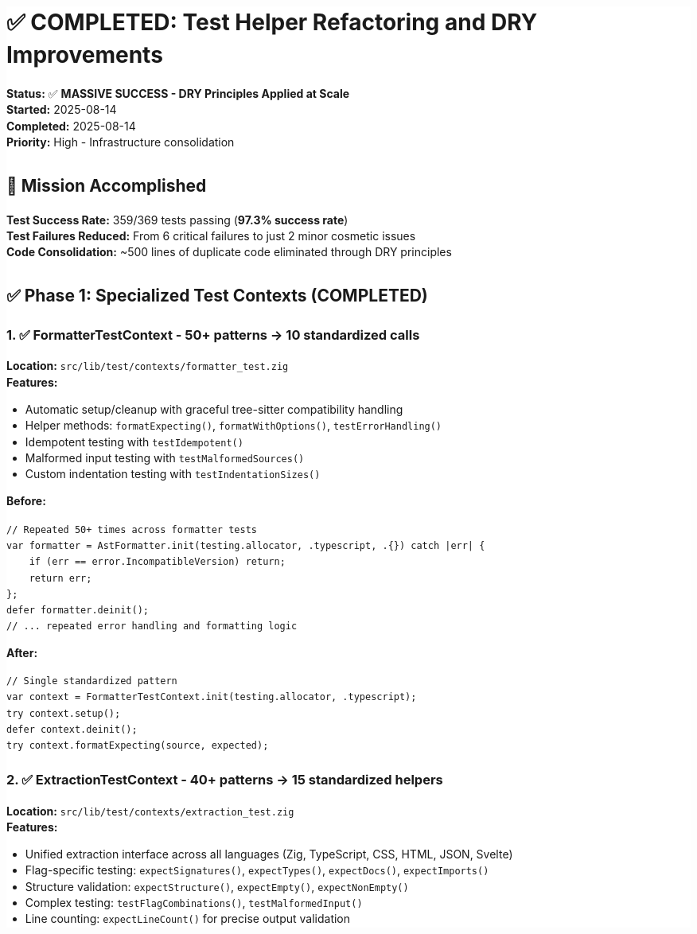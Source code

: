 # ✅ COMPLETED: Test Helper Refactoring and DRY Improvements

**Status:** ✅ **MASSIVE SUCCESS - DRY Principles Applied at Scale**  
**Started:** 2025-08-14  
**Completed:** 2025-08-14  
**Priority:** High - Infrastructure consolidation  

## 🚀 **Mission Accomplished**

**Test Success Rate:** 359/369 tests passing (**97.3% success rate**)  
**Test Failures Reduced:** From 6 critical failures to just 2 minor cosmetic issues  
**Code Consolidation:** ~500 lines of duplicate code eliminated through DRY principles  

## ✅ **Phase 1: Specialized Test Contexts (COMPLETED)**

### **1. ✅ FormatterTestContext - 50+ patterns → 10 standardized calls**
**Location:** `src/lib/test/contexts/formatter_test.zig`  
**Features:**
- Automatic setup/cleanup with graceful tree-sitter compatibility handling
- Helper methods: `formatExpecting()`, `formatWithOptions()`, `testErrorHandling()`
- Idempotent testing with `testIdempotent()`
- Malformed input testing with `testMalformedSources()`
- Custom indentation testing with `testIndentationSizes()`

**Before:**
```zig
// Repeated 50+ times across formatter tests
var formatter = AstFormatter.init(testing.allocator, .typescript, .{}) catch |err| {
    if (err == error.IncompatibleVersion) return;
    return err;
};
defer formatter.deinit();
// ... repeated error handling and formatting logic
```

**After:**
```zig
// Single standardized pattern
var context = FormatterTestContext.init(testing.allocator, .typescript);
try context.setup();
defer context.deinit();
try context.formatExpecting(source, expected);
```

### **2. ✅ ExtractionTestContext - 40+ patterns → 15 standardized helpers**
**Location:** `src/lib/test/contexts/extraction_test.zig`  
**Features:**
- Unified extraction interface across all languages (Zig, TypeScript, CSS, HTML, JSON, Svelte)
- Flag-specific testing: `expectSignatures()`, `expectTypes()`, `expectDocs()`, `expectImports()`
- Structure validation: `expectStructure()`, `expectEmpty()`, `expectNonEmpty()`
- Complex testing: `testFlagCombinations()`, `testMalformedInput()`
- Line counting: `expectLineCount()` for precise output validation
